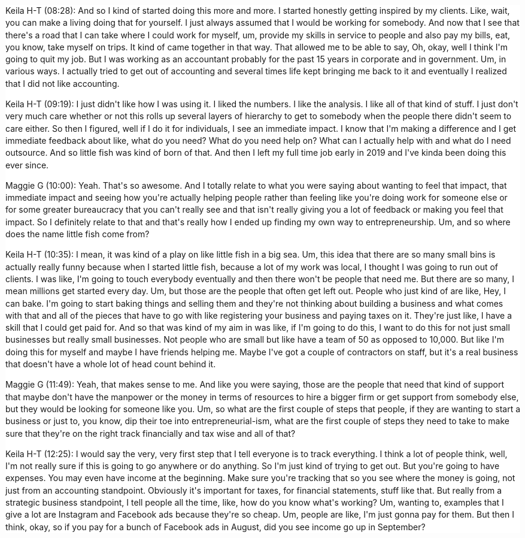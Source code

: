 Keila H-T (08:28): And so I kind of started doing this more and more. I started honestly getting inspired by my clients. Like, wait, you can make a living doing that for yourself. I just always assumed that I would be working for somebody. And now that I see that there's a road that I can take where I could work for myself, um, provide my skills in service to people and also pay my bills, eat, you know, take myself on trips. It kind of came together in that way. That allowed me to be able to say, Oh, okay, well I think I'm going to quit my job. But I was working as an accountant probably for the past 15 years in corporate and in government. Um, in various ways. I actually tried to get out of accounting and several times life kept bringing me back to it and eventually I realized that I did not like accounting.

Keila H-T (09:19): I just didn't like how I was using it. I liked the numbers. I like the analysis. I like all of that kind of stuff. I just don't very much care whether or not this rolls up several layers of hierarchy to get to somebody when the people there didn't seem to care either. So then I figured, well if I do it for individuals, I see an immediate impact. I know that I'm making a difference and I get immediate feedback about like, what do you need? What do you need help on? What can I actually help with and what do I need outsource. And so little fish was kind of born of that. And then I left my full time job early in 2019 and I've kinda been doing this ever since.

Maggie G (10:00): Yeah. That's so awesome. And I totally relate to what you were saying about wanting to feel that impact, that immediate impact and seeing how you're actually helping people rather than feeling like you're doing work for someone else or for some greater bureaucracy that you can't really see and that isn't really giving you a lot of feedback or making you feel that impact. So I definitely relate to that and that's really how I ended up finding my own way to entrepreneurship. Um, and so where does the name little fish come from?

Keila H-T (10:35): I mean, it was kind of a play on like little fish in a big sea. Um, this idea that there are so many small bins is actually really funny because when I started little fish, because a lot of my work was local, I thought I was going to run out of clients. I was like, I'm going to touch everybody eventually and then there won't be people that need me. But there are so many, I mean millions get started every day. Um, but those are the people that often get left out. People who just kind of are like, Hey, I can bake. I'm going to start baking things and selling them and they're not thinking about building a business and what comes with that and all of the pieces that have to go with like registering your business and paying taxes on it. They're just like, I have a skill that I could get paid for. And so that was kind of my aim in was like, if I'm going to do this, I want to do this for not just small businesses but really small businesses. Not people who are small but like have a team of 50 as opposed to 10,000. But like I'm doing this for myself and maybe I have friends helping me. Maybe I've got a couple of contractors on staff, but it's a real business that doesn't have a whole lot of head count behind it.

Maggie G (11:49): Yeah, that makes sense to me. And like you were saying, those are the people that need that kind of support that maybe don't have the manpower or the money in terms of resources to hire a bigger firm or get support from somebody else, but they would be looking for someone like you. Um, so what are the first couple of steps that people, if they are wanting to start a business or just to, you know, dip their toe into entrepreneurial-ism, what are the first couple of steps they need to take to make sure that they're on the right track financially and tax wise and all of that?

Keila H-T (12:25): I would say the very, very first step that I tell everyone is to track everything. I think a lot of people think, well, I'm not really sure if this is going to go anywhere or do anything. So I'm just kind of trying to get out. But you're going to have expenses. You may even have income at the beginning. Make sure you're tracking that so you see where the money is going, not just from an accounting standpoint. Obviously it's important for taxes, for financial statements, stuff like that. But really from a strategic business standpoint, I tell people all the time, like, how do you know what's working? Um, wanting to, examples that I give a lot are Instagram and Facebook ads because they're so cheap. Um, people are like, I'm just gonna pay for them. But then I think, okay, so if you pay for a bunch of Facebook ads in August, did you see income go up in September?
